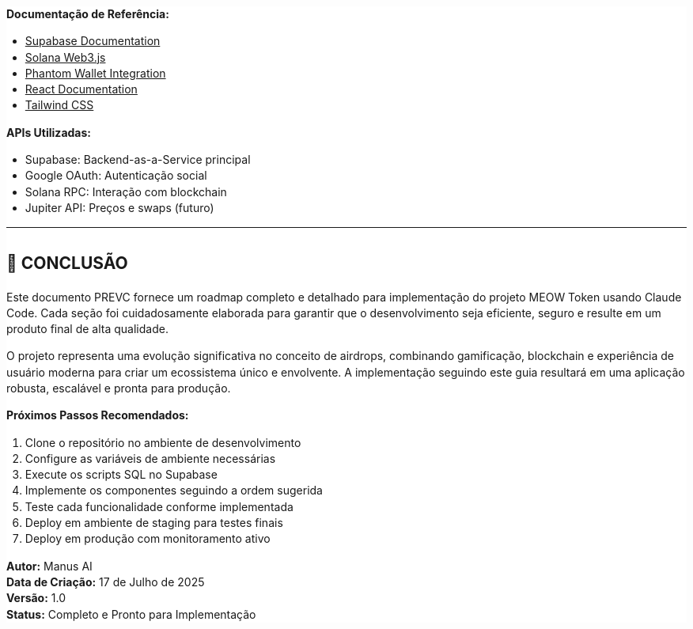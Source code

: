 **Documentação de Referência:**
- [Supabase Documentation](https://supabase.com/docs)
- [Solana Web3.js](https://solana-labs.github.io/solana-web3.js/)
- [Phantom Wallet Integration](https://docs.phantom.app/)
- [React Documentation](https://react.dev/)
- [Tailwind CSS](https://tailwindcss.com/docs)

**APIs Utilizadas:**
- Supabase: Backend-as-a-Service principal
- Google OAuth: Autenticação social
- Solana RPC: Interação com blockchain
- Jupiter API: Preços e swaps (futuro)

---

## 🎯 **CONCLUSÃO**

Este documento PREVC fornece um roadmap completo e detalhado para implementação do projeto MEOW Token usando Claude Code. Cada seção foi cuidadosamente elaborada para garantir que o desenvolvimento seja eficiente, seguro e resulte em um produto final de alta qualidade.

O projeto representa uma evolução significativa no conceito de airdrops, combinando gamificação, blockchain e experiência de usuário moderna para criar um ecossistema único e envolvente. A implementação seguindo este guia resultará em uma aplicação robusta, escalável e pronta para produção.

**Próximos Passos Recomendados:**
1. Clone o repositório no ambiente de desenvolvimento
2. Configure as variáveis de ambiente necessárias
3. Execute os scripts SQL no Supabase
4. Implemente os componentes seguindo a ordem sugerida
5. Teste cada funcionalidade conforme implementada
6. Deploy em ambiente de staging para testes finais
7. Deploy em produção com monitoramento ativo

**Autor:** Manus AI  
**Data de Criação:** 17 de Julho de 2025  
**Versão:** 1.0  
**Status:** Completo e Pronto para Implementação

